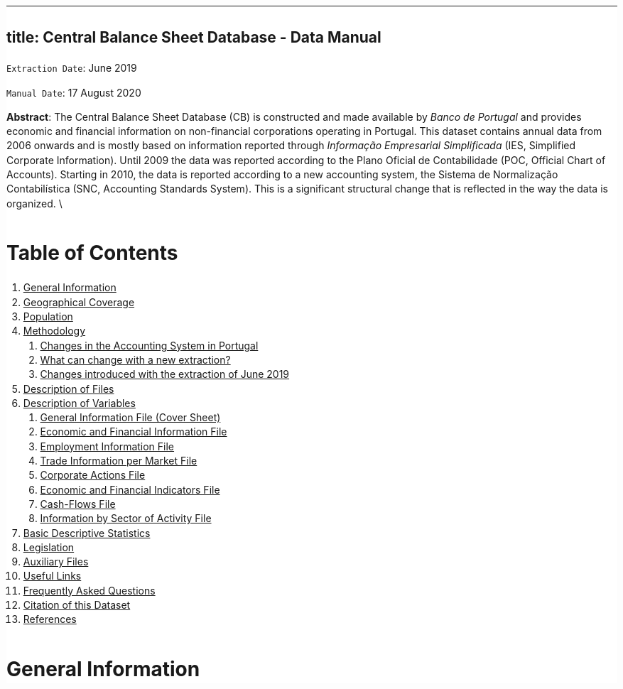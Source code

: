<meta charset="utf-8"/>

---
title: Central Balance Sheet Database - Data Manual
---


`Extraction Date`: June 2019

`Manual Date`: 17 August 2020



**Abstract**: The Central Balance Sheet Database (CB) is constructed and made available by *Banco de Portugal* and provides economic and financial information on non-financial corporations operating in Portugal. This dataset contains annual data from 2006 onwards and is mostly based on information reported through *Informação Empresarial Simplificada* (IES, Simplified Corporate Information). Until 2009 the data was reported according to the Plano Oficial de Contabilidade (POC, Official Chart of Accounts). Starting in 2010, the data is reported according to a new accounting system, the Sistema de Normalização Contabilística (SNC, Accounting Standards System). This is a significant structural change that is reflected in the way the data is organized. \




# Table of Contents
1. [General Information](#general-information)
2. [Geographical Coverage](#geographical-coverage)
3. [Population](#population)
4. [Methodology](#methodology)
    1. [Changes in the Accounting System in Portugal](#a.-changes-in-the-accounting-system-in-portugal)
    2. [What can change with a new extraction?](#b.-what-can-change-with-a-new-extraction)
    3. [Changes introduced with the extraction of June 2019](#c.-changes-introduced-with-the-extraction-of-june-2019)
5. [Description of Files](#description-of-files)
6. [Description of Variables](#description-of-variables)
    1. [General Information File (Cover Sheet)](#a.-general-information-file-cover-sheet)
    2. [Economic and Financial Information File](#b.-economic-and-financial-information-file)
    3. [Employment Information File](#c.-employment-information-file)
    4. [Trade Information per Market File](#d.-trade-information-per-market-file)
    5. [Corporate Actions File](#e.-corporate-actions-file)
    6. [Economic and Financial Indicators File](#f.-economic-and-financial-indicators-file)
    7. [Cash-Flows File](#g.-cash-flows-file)
    8. [Information by Sector of Activity File](#h.-information-by-sector-of-activity-file)
7. [Basic Descriptive Statistics](#basic-descriptive-statistics)
8. [Legislation](#legislation)
9. [Auxiliary Files](#auxiliary-files)
10. [Useful Links](#useful-links)
11. [Frequently Asked Questions](#frequently-asked-questions)
12. [Citation of this Dataset](#citation-of-this-dataset)
13. [References](#references)



# General Information
